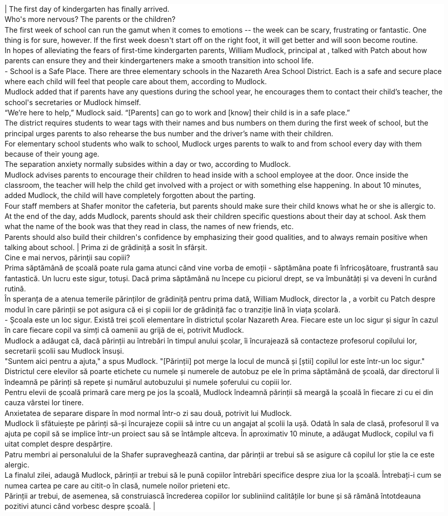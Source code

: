 | The first day of kindergarten has finally arrived.<br/>Who's more nervous? The parents or the children?<br/>The first week of school can run the gamut when it comes to emotions -- the week can be scary, frustrating or fantastic. One thing is for sure, however. If the first week doesn't start off on the right foot, it will get better and will soon become routine.<br/>In hopes of alleviating the fears of first-time kindergarten parents, William Mudlock, principal at , talked with Patch about how parents can ensure they and their kindergarteners make a smooth transition into school life.<br/>- School is a Safe Place. There are three elementary schools in the Nazareth Area School District. Each is a safe and secure place where each child will feel that people care about them, according to Mudlock.<br/>Mudlock added that if parents have any questions during the school year, he encourages them to contact their child’s teacher, the school's secretaries or Mudlock himself.<br/>“We’re here to help,” Mudlock said. “[Parents] can go to work and [know] their child is in a safe place.”<br/>The district requires students to wear tags with their names and bus numbers on them during the first week of school, but the principal urges parents to also rehearse the bus number and the driver’s name with their children.<br/>For elementary school students who walk to school, Mudlock urges parents to walk to and from school every day with them because of their young age.<br/>The separation anxiety normally subsides within a day or two, according to Mudlock.<br/>Mudlock advises parents to encourage their children to head inside with a school employee at the door. Once inside the classroom, the teacher will help the child get involved with a project or with something else happening. In about 10 minutes, added Mudlock, the child will have completely forgotten about the parting.<br/>Four staff members at Shafer monitor the cafeteria, but parents should make sure their child knows what he or she is allergic to.<br/>At the end of the day, adds Mudlock, parents should ask their children specific questions about their day at school. Ask them what the name of the book was that they read in class, the names of new friends, etc.<br/>Parents should also build their children's confidence by emphasizing their good qualities, and to always remain positive when talking about school. | Prima zi de grădiniță a sosit în sfârșit.<br/>Cine e mai nervos, părinţii sau copiii?<br/>Prima săptămână de școală poate rula gama atunci când vine vorba de emoții - săptămâna poate fi înfricoșătoare, frustrantă sau fantastică. Un lucru este sigur, totuși. Dacă prima săptămână nu începe cu piciorul drept, se va îmbunătăți și va deveni în curând rutină.<br/>În speranța de a atenua temerile părinților de grădiniță pentru prima dată, William Mudlock, director la , a vorbit cu Patch despre modul în care părinții se pot asigura că ei și copiii lor de grădiniță fac o tranziție lină în viața școlară.<br/>- Școala este un loc sigur. Există trei școli elementare în districtul școlar Nazareth Area. Fiecare este un loc sigur și sigur în cazul în care fiecare copil va simți că oamenii au grijă de ei, potrivit Mudlock.<br/>Mudlock a adăugat că, dacă părinții au întrebări în timpul anului școlar, îi încurajează să contacteze profesorul copilului lor, secretarii școlii sau Mudlock însuși.<br/>"Suntem aici pentru a ajuta," a spus Mudlock. "[Părinții] pot merge la locul de muncă și [știi] copilul lor este într-un loc sigur."<br/>Districtul cere elevilor să poarte etichete cu numele și numerele de autobuz pe ele în prima săptămână de școală, dar directorul îi îndeamnă pe părinți să repete și numărul autobuzului și numele șoferului cu copiii lor.<br/>Pentru elevii de școală primară care merg pe jos la școală, Mudlock îndeamnă părinții să meargă la școală în fiecare zi cu ei din cauza vârstei lor tinere.<br/>Anxietatea de separare dispare în mod normal într-o zi sau două, potrivit lui Mudlock.<br/>Mudlock îi sfătuiește pe părinți să-și încurajeze copiii să intre cu un angajat al școlii la ușă. Odată în sala de clasă, profesorul îl va ajuta pe copil să se implice într-un proiect sau să se întâmple altceva. În aproximativ 10 minute, a adăugat Mudlock, copilul va fi uitat complet despre despărțire.<br/>Patru membri ai personalului de la Shafer supraveghează cantina, dar părinții ar trebui să se asigure că copilul lor știe la ce este alergic.<br/>La finalul zilei, adaugă Mudlock, părinții ar trebui să le pună copiilor întrebări specifice despre ziua lor la școală. Întrebați-i cum se numea cartea pe care au citit-o în clasă, numele noilor prieteni etc.<br/>Părinții ar trebui, de asemenea, să construiască încrederea copiilor lor subliniind calitățile lor bune și să rămână întotdeauna pozitivi atunci când vorbesc despre școală. |
